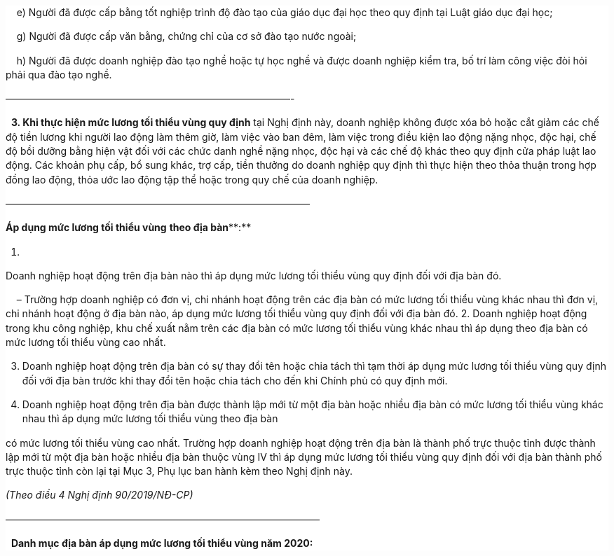     e) Người đã được cấp bằng tốt nghiệp trình độ đào tạo của giáo dục đại học theo quy định tại Luật giáo dục đại học;  

    g) Người đã được cấp văn bằng, chứng chỉ của cơ sở đào tạo nước ngoài;  

    h) Người đã được doanh nghiệp đào tạo nghề hoặc tự học nghề và được doanh nghiệp kiểm tra, bố trí làm công việc đòi hỏi phải qua đào tạo nghề.



 —————————————————————————————-  

  
**3. Khi thực hiện mức lương tối thiểu vùng quy định** tại Nghị định này, doanh nghiệp không được xóa bỏ hoặc cắt giảm các chế độ tiền lương khi người lao động làm thêm giờ, làm việc vào ban đêm, làm việc trong điều kiện lao động nặng nhọc, độc hại, chế độ bồi dưỡng bằng hiện vật đối với các chức danh nghề nặng nhọc, độc hại và các chế độ khác theo quy định cửa pháp luật lao động. Các khoản phụ cấp, bổ sung khác, trợ cấp, tiền thưởng do doanh nghiệp quy định thì thực hiện theo thỏa thuận trong hợp đồng lao động, thỏa ước lao động tập thể hoặc trong quy chế của doanh nghiệp.





  

 ———————————————————————————————
   

**Áp dụng mức lương tối thiểu vùng** **theo địa bàn****:**


1. 

Doanh nghiệp hoạt động trên địa bàn nào thì áp dụng mức lương tối thiểu vùng quy định đối với địa bàn đó.  

    – Trường hợp doanh nghiệp có đơn vị, chi nhánh hoạt động trên các địa bàn có mức lương tối thiểu vùng khác nhau thì đơn vị, chi nhánh hoạt động ở địa bàn nào, áp dụng mức lương tối thiểu vùng quy định đối với địa bàn đó.
2. Doanh nghiệp hoạt động trong khu công nghiệp, khu chế xuất nằm trên các địa bàn có mức lương tối thiểu vùng khác nhau thì áp dụng theo địa bàn có mức lương tối thiểu vùng cao nhất.


3. Doanh nghiệp hoạt động trên địa bàn có sự thay đổi tên hoặc chia tách thì tạm thời áp dụng mức lương tối thiểu vùng quy định đối với địa bàn trước khi thay đổi tên hoặc chia tách cho đến khi Chính phủ có quy định mới.


4. Doanh nghiệp hoạt động trên địa bàn được thành lập mới từ một địa bàn hoặc nhiều địa bàn có mức lương tối thiểu vùng khác nhau thì áp dụng mức lương tối thiểu vùng theo địa bàn 

có mức lương tối thiểu vùng cao nhất. Trường hợp doanh nghiệp hoạt động trên địa bàn là thành phố trực thuộc tỉnh được thành lập mới từ một địa bàn hoặc nhiều địa bàn thuộc vùng IV thì áp dụng mức lương tối thiểu vùng quy định đối với địa bàn thành phố trực thuộc tỉnh còn lại tại Mục 3, Phụ lục ban hành kèm theo Nghị định này.

*(Theo điều 4 Nghị định 90/2019/NĐ-CP)*

  

 ————————————————————————————————  

  
**Danh mục địa bàn áp dụng mức lương tối thiểu vùng năm 2020:**
